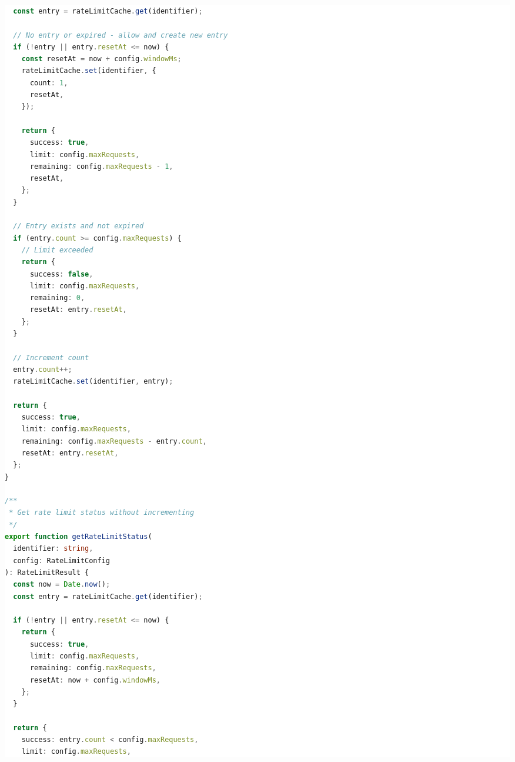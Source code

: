 ```typescript
  const entry = rateLimitCache.get(identifier);

  // No entry or expired - allow and create new entry
  if (!entry || entry.resetAt <= now) {
    const resetAt = now + config.windowMs;
    rateLimitCache.set(identifier, {
      count: 1,
      resetAt,
    });

    return {
      success: true,
      limit: config.maxRequests,
      remaining: config.maxRequests - 1,
      resetAt,
    };
  }

  // Entry exists and not expired
  if (entry.count >= config.maxRequests) {
    // Limit exceeded
    return {
      success: false,
      limit: config.maxRequests,
      remaining: 0,
      resetAt: entry.resetAt,
    };
  }

  // Increment count
  entry.count++;
  rateLimitCache.set(identifier, entry);

  return {
    success: true,
    limit: config.maxRequests,
    remaining: config.maxRequests - entry.count,
    resetAt: entry.resetAt,
  };
}

/**
 * Get rate limit status without incrementing
 */
export function getRateLimitStatus(
  identifier: string,
  config: RateLimitConfig
): RateLimitResult {
  const now = Date.now();
  const entry = rateLimitCache.get(identifier);

  if (!entry || entry.resetAt <= now) {
    return {
      success: true,
      limit: config.maxRequests,
      remaining: config.maxRequests,
      resetAt: now + config.windowMs,
    };
  }

  return {
    success: entry.count < config.maxRequests,
    limit: config.maxRequests,
```